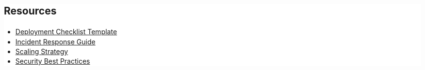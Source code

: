 ## Resources

- [Deployment Checklist Template](./deployment-checklist.md)
- [Incident Response Guide](./incident-response.md)
- [Scaling Strategy](./SCALING.md)
- [Security Best Practices](../security/README.md)